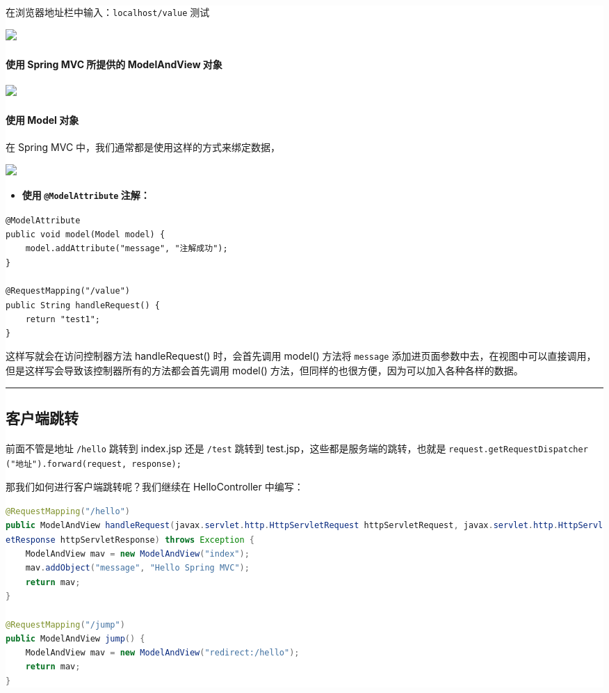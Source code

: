在浏览器地址栏中输入：`localhost/value` 测试

![](https://cdn.jsdelivr.net/gh/wmyskxz/img/img/Spring-MVC【入门】就这一篇！/7896890-66d2f24a876306e6.png)

#### 使用 Spring MVC 所提供的 ModelAndView 对象

![](https://cdn.jsdelivr.net/gh/wmyskxz/img/img/Spring-MVC【入门】就这一篇！/7896890-360ce67947be817d.png)

#### 使用 Model 对象

在 Spring MVC 中，我们通常都是使用这样的方式来绑定数据，

![](https://cdn.jsdelivr.net/gh/wmyskxz/img/img/Spring-MVC【入门】就这一篇！/7896890-685dd384904ad28f.png)

- **使用 `@ModelAttribute` 注解：**

```
@ModelAttribute
public void model(Model model) {
	model.addAttribute("message", "注解成功");
}

@RequestMapping("/value")
public String handleRequest() {
	return "test1";
}
```

这样写就会在访问控制器方法 handleRequest() 时，会首先调用 model() 方法将 `message` 添加进页面参数中去，在视图中可以直接调用，但是这样写会导致该控制器所有的方法都会首先调用 model() 方法，但同样的也很方便，因为可以加入各种各样的数据。


---

## 客户端跳转

前面不管是地址 `/hello` 跳转到 index.jsp 还是 `/test` 跳转到 test.jsp，这些都是服务端的跳转，也就是 `request.getRequestDispatcher("地址").forward(request, response);`

那我们如何进行客户端跳转呢？我们继续在 HelloController 中编写：

```java
@RequestMapping("/hello")
public ModelAndView handleRequest(javax.servlet.http.HttpServletRequest httpServletRequest, javax.servlet.http.HttpServletResponse httpServletResponse) throws Exception {
	ModelAndView mav = new ModelAndView("index");
	mav.addObject("message", "Hello Spring MVC");
	return mav;
}

@RequestMapping("/jump")
public ModelAndView jump() {
	ModelAndView mav = new ModelAndView("redirect:/hello");
	return mav;
}
```
